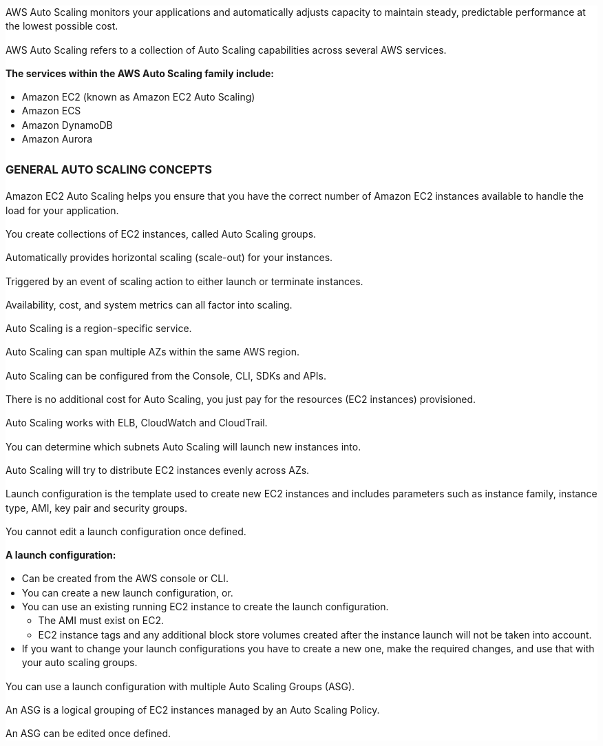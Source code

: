 AWS Auto Scaling monitors your applications and automatically adjusts capacity to maintain steady, predictable performance at the lowest possible cost.

AWS Auto Scaling refers to a collection of Auto Scaling capabilities across several AWS services.

**The services within the AWS Auto Scaling family include:**

- Amazon EC2 (known as Amazon EC2 Auto Scaling)
- Amazon ECS
- Amazon DynamoDB
- Amazon Aurora

### **GENERAL AUTO SCALING CONCEPTS**

Amazon EC2 Auto Scaling helps you ensure that you have the correct number of Amazon EC2 instances available to handle the load for your application.

You create collections of EC2 instances, called Auto Scaling groups.

Automatically provides horizontal scaling (scale-out) for your instances.

Triggered by an event of scaling action to either launch or terminate instances.

Availability, cost, and system metrics can all factor into scaling.

Auto Scaling is a region-specific service.

Auto Scaling can span multiple AZs within the same AWS region.

Auto Scaling can be configured from the Console, CLI, SDKs and APIs.

There is no additional cost for Auto Scaling, you just pay for the resources (EC2 instances) provisioned.

Auto Scaling works with ELB, CloudWatch and CloudTrail.

You can determine which subnets Auto Scaling will launch new instances into.

Auto Scaling will try to distribute EC2 instances evenly across AZs.

Launch configuration is the template used to create new EC2 instances and includes parameters such as instance family, instance type, AMI, key pair and security groups.

You cannot edit a launch configuration once defined.

**A launch configuration:**

- Can be created from the AWS console or CLI.
- You can create a new launch configuration, or.
- You can use an existing running EC2 instance to create the launch configuration.
    - The AMI must exist on EC2.
    - EC2 instance tags and any additional block store volumes created after the instance launch will not be taken into account.
- If you want to change your launch configurations you have to create a new one, make the required changes, and use that with your auto scaling groups.

You can use a launch configuration with multiple Auto Scaling Groups (ASG).

An ASG is a logical grouping of EC2 instances managed by an Auto Scaling Policy.

An ASG can be edited once defined.
